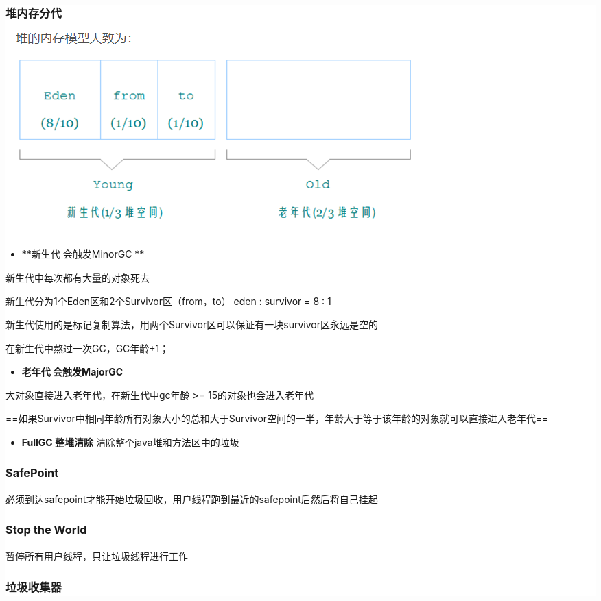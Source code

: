 ### 堆内存分代

![image-20200825195157626](image/JVM/image-20200825195157626.png)

- **新生代  会触发MinorGC ** 

新生代中每次都有大量的对象死去

新生代分为1个Eden区和2个Survivor区（from，to）   eden : survivor  = 8 : 1

新生代使用的是标记复制算法，用两个Survivor区可以保证有一块survivor区永远是空的

在新生代中熬过一次GC，GC年龄+1；

- **老年代 会触发MajorGC**

大对象直接进入老年代，在新生代中gc年龄  >= 15的对象也会进入老年代

==如果Survivor中相同年龄所有对象大小的总和大于Survivor空间的一半，年龄大于等于该年龄的对象就可以直接进入老年代==

- **FullGC 整堆清除** 清除整个java堆和方法区中的垃圾



### SafePoint

必须到达safepoint才能开始垃圾回收，用户线程跑到最近的safepoint后然后将自己挂起



### Stop the World

暂停所有用户线程，只让垃圾线程进行工作

### 垃圾收集器
